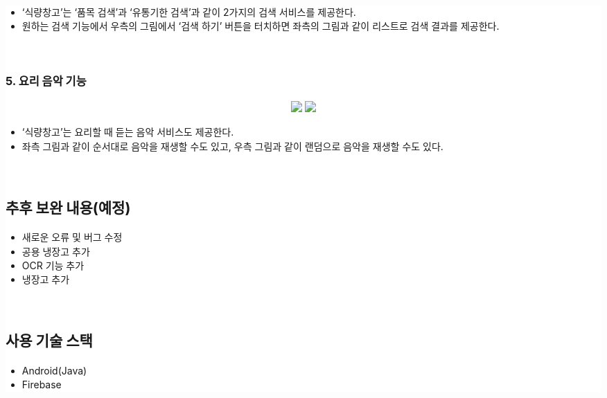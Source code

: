 - ‘식량창고’는 ‘품목 검색’과 ‘유통기한 검색’과 같이 2가지의 검색 서비스를 제공한다. 
- 원하는 검색 기능에서 우측의 그림에서 ‘검색 하기’ 버튼을 터치하면 좌측의 그림과 같이 리스트로 검색 결과를 제공한다.
</br>

### 5. 요리 음악 기능

<p align="center"> 
  <img src="https://user-images.githubusercontent.com/50551349/121332925-46123900-c953-11eb-935b-24f9f38d0b9e.jpg" width="300"/> 
  <img src="https://user-images.githubusercontent.com/50551349/121332935-49a5c000-c953-11eb-9889-c1ba39b990e4.jpg" width="300"/>
</p>

- ‘식량창고’는 요리할 때 듣는 음악 서비스도 제공한다. 
- 좌측 그림과 같이 순서대로 음악을 재생할 수도 있고, 우측 그림과 같이 랜덤으로 음악을 재생할 수도 있다. 
</br>

## 추후 보완 내용(예정)
- 새로운 오류 및 버그 수정
- 공용 냉장고 추가
- OCR 기능 추가
- 냉장고 추가
</br> 


## 사용 기술 스택
- Android(Java)
- Firebase
